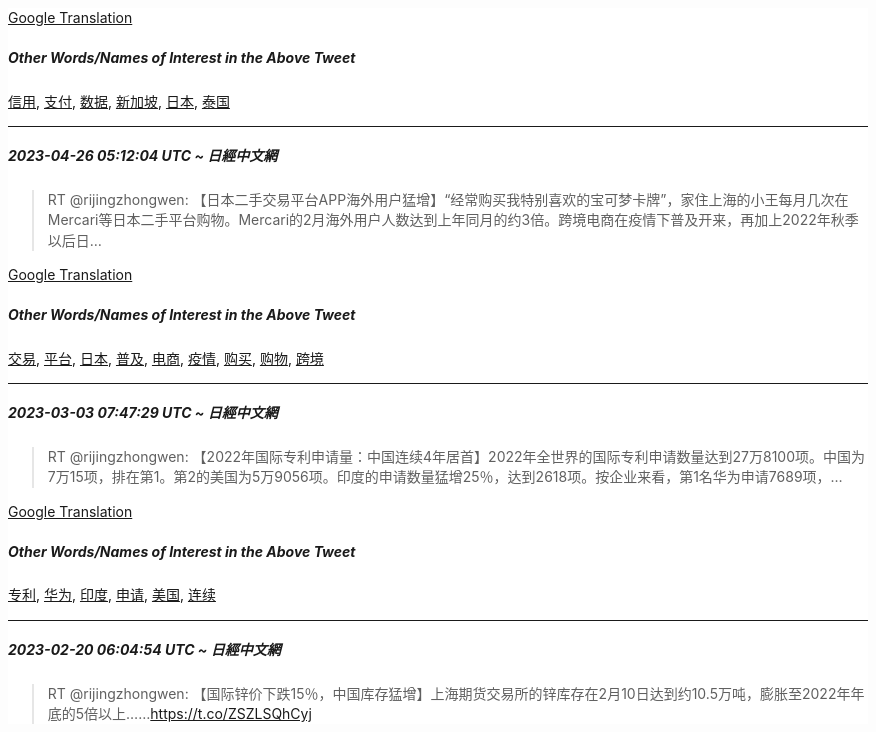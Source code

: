 [Google Translation](https://translate.google.com/?hi=en&tab=TT&sl=zh-CN&tl=en&op=translate&text=RT+%40rijingzhongwen%3A+%E3%80%90%E4%BB%8E%E4%BF%A1%E7%94%A8%E5%8D%A1%E6%95%B0%E6%8D%AE%E7%9C%8B%E8%AE%BF%E6%97%A5%E6%B8%B8%E5%AE%A2%E6%8A%8A%E9%92%B1%E8%8A%B1%E5%9C%A8%E5%93%AA%EF%BC%9F%E3%80%912022%E5%B9%B412%E6%9C%88%E8%AE%BF%E6%97%A5%E6%B8%B8%E5%AE%A2%E5%8D%95%E5%BC%A0%E4%BF%A1%E7%94%A8%E5%8D%A1%E7%9A%84%E5%B9%B3%E5%9D%87%E6%94%AF%E4%BB%98%E9%A2%9D%E6%AF%943%E5%B9%B4%E5%89%8D%E5%A2%9E%E5%8A%A03%E6%88%90%E3%80%82%E6%B3%B0%E5%9B%BD%E6%B8%B8%E5%AE%A2%E7%9A%84%E6%94%AF%E4%BB%98%E9%A2%9D%E5%A2%9E%E8%87%B32%E5%80%8D%EF%BC%8C%E6%96%B0%E5%8A%A0%E5%9D%A1%E6%B8%B8%E5%AE%A2%E7%9A%84%E6%94%AF%E4%BB%98%E9%A2%9D%E5%A2%9E%E5%8A%A07%E6%88%90%E3%80%82%E5%9C%A8%E6%97%A5%E6%9C%AC%E5%B1%B1%E5%BD%A2%E5%8E%BF%EF%BC%8C%E8%AE%BF%E6%97%A5%E6%B6%88%E8%B4%B9%E7%8C%9B%E5%A2%9E%E8%87%B38%E5%80%8D%E3%80%82%E8%AE%BF%E6%97%A5%E6%B8%B8%E5%AE%A2%E6%8A%8A%E9%92%B1%E8%8A%B1%E5%9C%A8%E5%B9%B2%E4%BB%80%E4%B9%88%E4%B8%8A%E4%BA%86%EF%BC%9Fhttps%3A%2F%2Ft%E2%80%A6)
##### Other Words/Names of Interest in the Above Tweet
[信用](信用.md), [支付](支付.md), [数据](数据.md), [新加坡](新加坡.md), [日本](日本.md), [泰国](泰国.md)
___
##### 2023-04-26 05:12:04 UTC ~ 日經中文網
> RT @rijingzhongwen: 【日本二手交易平台APP海外用户猛增】“经常购买我特别喜欢的宝可梦卡牌”，家住上海的小王每月几次在Mercari等日本二手平台购物。Mercari的2月海外用户人数达到上年同月的约3倍。跨境电商在疫情下普及开来，再加上2022年秋季以后日…

[Google Translation](https://translate.google.com/?hi=en&tab=TT&sl=zh-CN&tl=en&op=translate&text=RT+%40rijingzhongwen%3A+%E3%80%90%E6%97%A5%E6%9C%AC%E4%BA%8C%E6%89%8B%E4%BA%A4%E6%98%93%E5%B9%B3%E5%8F%B0APP%E6%B5%B7%E5%A4%96%E7%94%A8%E6%88%B7%E7%8C%9B%E5%A2%9E%E3%80%91%E2%80%9C%E7%BB%8F%E5%B8%B8%E8%B4%AD%E4%B9%B0%E6%88%91%E7%89%B9%E5%88%AB%E5%96%9C%E6%AC%A2%E7%9A%84%E5%AE%9D%E5%8F%AF%E6%A2%A6%E5%8D%A1%E7%89%8C%E2%80%9D%EF%BC%8C%E5%AE%B6%E4%BD%8F%E4%B8%8A%E6%B5%B7%E7%9A%84%E5%B0%8F%E7%8E%8B%E6%AF%8F%E6%9C%88%E5%87%A0%E6%AC%A1%E5%9C%A8Mercari%E7%AD%89%E6%97%A5%E6%9C%AC%E4%BA%8C%E6%89%8B%E5%B9%B3%E5%8F%B0%E8%B4%AD%E7%89%A9%E3%80%82Mercari%E7%9A%842%E6%9C%88%E6%B5%B7%E5%A4%96%E7%94%A8%E6%88%B7%E4%BA%BA%E6%95%B0%E8%BE%BE%E5%88%B0%E4%B8%8A%E5%B9%B4%E5%90%8C%E6%9C%88%E7%9A%84%E7%BA%A63%E5%80%8D%E3%80%82%E8%B7%A8%E5%A2%83%E7%94%B5%E5%95%86%E5%9C%A8%E7%96%AB%E6%83%85%E4%B8%8B%E6%99%AE%E5%8F%8A%E5%BC%80%E6%9D%A5%EF%BC%8C%E5%86%8D%E5%8A%A0%E4%B8%8A2022%E5%B9%B4%E7%A7%8B%E5%AD%A3%E4%BB%A5%E5%90%8E%E6%97%A5%E2%80%A6)
##### Other Words/Names of Interest in the Above Tweet
[交易](交易.md), [平台](平台.md), [日本](日本.md), [普及](普及.md), [电商](电商.md), [疫情](疫情.md), [购买](购买.md), [购物](购物.md), [跨境](跨境.md)
___
##### 2023-03-03 07:47:29 UTC ~ 日經中文網
> RT @rijingzhongwen: 【2022年国际专利申请量：中国连续4年居首】2022年全世界的国际专利申请数量达到27万8100项。中国为7万15项，排在第1。第2的美国为5万9056项。印度的申请数量猛增25％，达到2618项。按企业来看，第1名华为申请7689项，…

[Google Translation](https://translate.google.com/?hi=en&tab=TT&sl=zh-CN&tl=en&op=translate&text=RT+%40rijingzhongwen%3A+%E3%80%902022%E5%B9%B4%E5%9B%BD%E9%99%85%E4%B8%93%E5%88%A9%E7%94%B3%E8%AF%B7%E9%87%8F%EF%BC%9A%E4%B8%AD%E5%9B%BD%E8%BF%9E%E7%BB%AD4%E5%B9%B4%E5%B1%85%E9%A6%96%E3%80%912022%E5%B9%B4%E5%85%A8%E4%B8%96%E7%95%8C%E7%9A%84%E5%9B%BD%E9%99%85%E4%B8%93%E5%88%A9%E7%94%B3%E8%AF%B7%E6%95%B0%E9%87%8F%E8%BE%BE%E5%88%B027%E4%B8%878100%E9%A1%B9%E3%80%82%E4%B8%AD%E5%9B%BD%E4%B8%BA7%E4%B8%8715%E9%A1%B9%EF%BC%8C%E6%8E%92%E5%9C%A8%E7%AC%AC1%E3%80%82%E7%AC%AC2%E7%9A%84%E7%BE%8E%E5%9B%BD%E4%B8%BA5%E4%B8%879056%E9%A1%B9%E3%80%82%E5%8D%B0%E5%BA%A6%E7%9A%84%E7%94%B3%E8%AF%B7%E6%95%B0%E9%87%8F%E7%8C%9B%E5%A2%9E25%EF%BC%85%EF%BC%8C%E8%BE%BE%E5%88%B02618%E9%A1%B9%E3%80%82%E6%8C%89%E4%BC%81%E4%B8%9A%E6%9D%A5%E7%9C%8B%EF%BC%8C%E7%AC%AC1%E5%90%8D%E5%8D%8E%E4%B8%BA%E7%94%B3%E8%AF%B77689%E9%A1%B9%EF%BC%8C%E2%80%A6)
##### Other Words/Names of Interest in the Above Tweet
[专利](专利.md), [华为](华为.md), [印度](印度.md), [申请](申请.md), [美国](美国.md), [连续](连续.md)
___
##### 2023-02-20 06:04:54 UTC ~ 日經中文網
> RT @rijingzhongwen: 【国际锌价下跌15％，中国库存猛增】上海期货交易所的锌库存在2月10日达到约10.5万吨，膨胀至2022年年底的5倍以上……https://t.co/ZSZLSQhCyj
